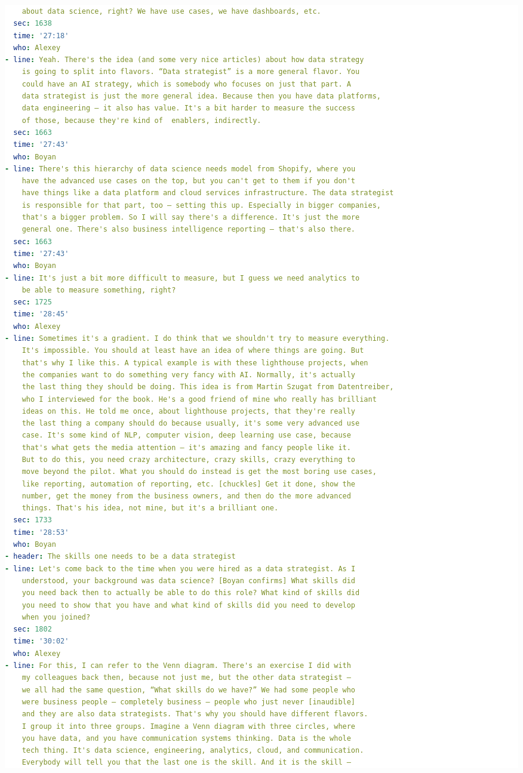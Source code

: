 ```yaml
    about data science, right? We have use cases, we have dashboards, etc.
  sec: 1638
  time: '27:18'
  who: Alexey
- line: Yeah. There's the idea (and some very nice articles) about how data strategy
    is going to split into flavors. “Data strategist” is a more general flavor. You
    could have an AI strategy, which is somebody who focuses on just that part. A
    data strategist is just the more general idea. Because then you have data platforms,
    data engineering – it also has value. It's a bit harder to measure the success
    of those, because they're kind of  enablers, indirectly.
  sec: 1663
  time: '27:43'
  who: Boyan
- line: There's this hierarchy of data science needs model from Shopify, where you
    have the advanced use cases on the top, but you can't get to them if you don't
    have things like a data platform and cloud services infrastructure. The data strategist
    is responsible for that part, too – setting this up. Especially in bigger companies,
    that's a bigger problem. So I will say there's a difference. It's just the more
    general one. There's also business intelligence reporting – that's also there.
  sec: 1663
  time: '27:43'
  who: Boyan
- line: It's just a bit more difficult to measure, but I guess we need analytics to
    be able to measure something, right?
  sec: 1725
  time: '28:45'
  who: Alexey
- line: Sometimes it's a gradient. I do think that we shouldn't try to measure everything.
    It's impossible. You should at least have an idea of where things are going. But
    that's why I like this. A typical example is with these lighthouse projects, when
    the companies want to do something very fancy with AI. Normally, it's actually
    the last thing they should be doing. This idea is from Martin Szugat from Datentreiber,
    who I interviewed for the book. He's a good friend of mine who really has brilliant
    ideas on this. He told me once, about lighthouse projects, that they're really
    the last thing a company should do because usually, it's some very advanced use
    case. It's some kind of NLP, computer vision, deep learning use case, because
    that's what gets the media attention – it's amazing and fancy people like it.
    But to do this, you need crazy architecture, crazy skills, crazy everything to
    move beyond the pilot. What you should do instead is get the most boring use cases,
    like reporting, automation of reporting, etc. [chuckles] Get it done, show the
    number, get the money from the business owners, and then do the more advanced
    things. That's his idea, not mine, but it's a brilliant one.
  sec: 1733
  time: '28:53'
  who: Boyan
- header: The skills one needs to be a data strategist
- line: Let's come back to the time when you were hired as a data strategist. As I
    understood, your background was data science? [Boyan confirms] What skills did
    you need back then to actually be able to do this role? What kind of skills did
    you need to show that you have and what kind of skills did you need to develop
    when you joined?
  sec: 1802
  time: '30:02'
  who: Alexey
- line: For this, I can refer to the Venn diagram. There's an exercise I did with
    my colleagues back then, because not just me, but the other data strategist –
    we all had the same question, “What skills do we have?” We had some people who
    were business people – completely business – people who just never [inaudible]
    and they are also data strategists. That's why you should have different flavors.
    I group it into three groups. Imagine a Venn diagram with three circles, where
    you have data, and you have communication systems thinking. Data is the whole
    tech thing. It's data science, engineering, analytics, cloud, and communication.
    Everybody will tell you that the last one is the skill. And it is the skill –
```